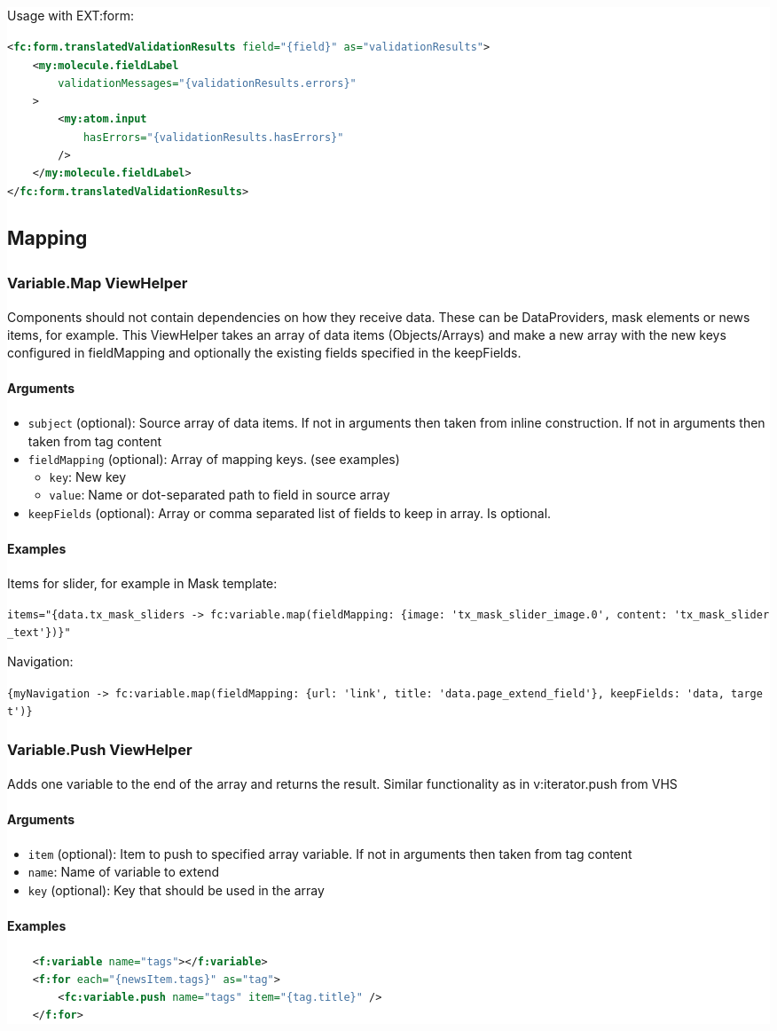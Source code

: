 Usage with EXT:form:

```xml
<fc:form.translatedValidationResults field="{field}" as="validationResults">
	<my:molecule.fieldLabel
		validationMessages="{validationResults.errors}"
	>
		<my:atom.input
			hasErrors="{validationResults.hasErrors}"
		/>
	</my:molecule.fieldLabel>
</fc:form.translatedValidationResults>
```

## Mapping

### Variable.Map ViewHelper

Components should not contain dependencies on how they receive data.
These can be DataProviders, mask  elements or news items, for example.
This ViewHelper takes an array of data items (Objects/Arrays) and make a new array with the new keys configured in fieldMapping and optionally the existing fields specified in the keepFields.

#### Arguments

* `subject` (optional): Source array of data items. If not in arguments then taken from inline construction. If not in arguments then taken from tag content
* `fieldMapping` (optional): Array of mapping keys. (see examples)
    * `key`: New key
    * `value`: Name or dot-separated path to field in source array
* `keepFields` (optional): Array or comma separated list of fields to keep in array. Is optional.

#### Examples

Items for slider, for example in Mask template:
```
items="{data.tx_mask_sliders -> fc:variable.map(fieldMapping: {image: 'tx_mask_slider_image.0', content: 'tx_mask_slider_text'})}"
```

Navigation:
```
{myNavigation -> fc:variable.map(fieldMapping: {url: 'link', title: 'data.page_extend_field'}, keepFields: 'data, target')}
```

### Variable.Push ViewHelper

Adds one variable to the end of the array and returns the result. 
Similar functionality as in v:iterator.push from VHS

#### Arguments

* `item` (optional): Item to push to specified array variable. If not in arguments then taken from tag content
* `name`: Name of variable to extend
* `key` (optional): Key that should be used in the array

#### Examples

```xml
    <f:variable name="tags"></f:variable>
    <f:for each="{newsItem.tags}" as="tag">
        <fc:variable.push name="tags" item="{tag.title}" />
    </f:for>
```
